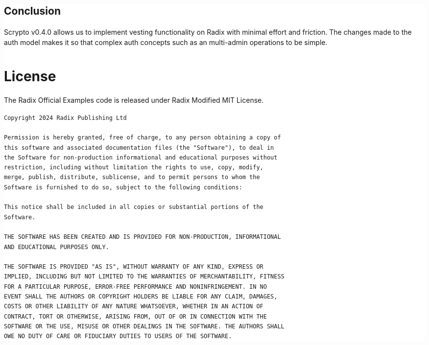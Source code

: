 ## Conclusion

Scrypto v0.4.0 allows us to implement vesting functionality on Radix with minimal effort and friction. The changes made to the auth model makes it so that complex auth concepts such as an multi-admin operations to be simple.

# License

The Radix Official Examples code is released under Radix Modified MIT License.

    Copyright 2024 Radix Publishing Ltd

    Permission is hereby granted, free of charge, to any person obtaining a copy of
    this software and associated documentation files (the "Software"), to deal in
    the Software for non-production informational and educational purposes without
    restriction, including without limitation the rights to use, copy, modify,
    merge, publish, distribute, sublicense, and to permit persons to whom the
    Software is furnished to do so, subject to the following conditions:

    This notice shall be included in all copies or substantial portions of the
    Software.

    THE SOFTWARE HAS BEEN CREATED AND IS PROVIDED FOR NON-PRODUCTION, INFORMATIONAL
    AND EDUCATIONAL PURPOSES ONLY.

    THE SOFTWARE IS PROVIDED "AS IS", WITHOUT WARRANTY OF ANY KIND, EXPRESS OR
    IMPLIED, INCLUDING BUT NOT LIMITED TO THE WARRANTIES OF MERCHANTABILITY, FITNESS
    FOR A PARTICULAR PURPOSE, ERROR-FREE PERFORMANCE AND NONINFRINGEMENT. IN NO
    EVENT SHALL THE AUTHORS OR COPYRIGHT HOLDERS BE LIABLE FOR ANY CLAIM, DAMAGES,
    COSTS OR OTHER LIABILITY OF ANY NATURE WHATSOEVER, WHETHER IN AN ACTION OF
    CONTRACT, TORT OR OTHERWISE, ARISING FROM, OUT OF OR IN CONNECTION WITH THE
    SOFTWARE OR THE USE, MISUSE OR OTHER DEALINGS IN THE SOFTWARE. THE AUTHORS SHALL
    OWE NO DUTY OF CARE OR FIDUCIARY DUTIES TO USERS OF THE SOFTWARE.